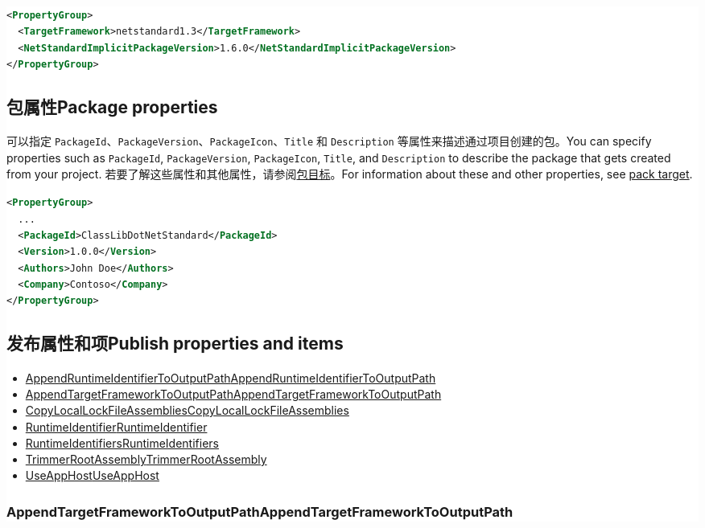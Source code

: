 ```xml
<PropertyGroup>
  <TargetFramework>netstandard1.3</TargetFramework>
  <NetStandardImplicitPackageVersion>1.6.0</NetStandardImplicitPackageVersion>
</PropertyGroup>
```

## <a name="package-properties"></a><span data-ttu-id="f4707-125">包属性</span><span class="sxs-lookup"><span data-stu-id="f4707-125">Package properties</span></span>

<span data-ttu-id="f4707-126">可以指定 `PackageId`、`PackageVersion`、`PackageIcon`、`Title` 和 `Description` 等属性来描述通过项目创建的包。</span><span class="sxs-lookup"><span data-stu-id="f4707-126">You can specify properties such as `PackageId`, `PackageVersion`, `PackageIcon`, `Title`, and `Description` to describe the package that gets created from your project.</span></span> <span data-ttu-id="f4707-127">若要了解这些属性和其他属性，请参阅[包目标](/nuget/reference/msbuild-targets#pack-target)。</span><span class="sxs-lookup"><span data-stu-id="f4707-127">For information about these and other properties, see [pack target](/nuget/reference/msbuild-targets#pack-target).</span></span>

```xml
<PropertyGroup>
  ...
  <PackageId>ClassLibDotNetStandard</PackageId>
  <Version>1.0.0</Version>
  <Authors>John Doe</Authors>
  <Company>Contoso</Company>
</PropertyGroup>
```

## <a name="publish-properties-and-items"></a><span data-ttu-id="f4707-128">发布属性和项</span><span class="sxs-lookup"><span data-stu-id="f4707-128">Publish properties and items</span></span>

- [<span data-ttu-id="f4707-129">AppendRuntimeIdentifierToOutputPath</span><span class="sxs-lookup"><span data-stu-id="f4707-129">AppendRuntimeIdentifierToOutputPath</span></span>](#appendruntimeidentifiertooutputpath)
- [<span data-ttu-id="f4707-130">AppendTargetFrameworkToOutputPath</span><span class="sxs-lookup"><span data-stu-id="f4707-130">AppendTargetFrameworkToOutputPath</span></span>](#appendtargetframeworktooutputpath)
- [<span data-ttu-id="f4707-131">CopyLocalLockFileAssemblies</span><span class="sxs-lookup"><span data-stu-id="f4707-131">CopyLocalLockFileAssemblies</span></span>](#copylocallockfileassemblies)
- [<span data-ttu-id="f4707-132">RuntimeIdentifier</span><span class="sxs-lookup"><span data-stu-id="f4707-132">RuntimeIdentifier</span></span>](#runtimeidentifier)
- [<span data-ttu-id="f4707-133">RuntimeIdentifiers</span><span class="sxs-lookup"><span data-stu-id="f4707-133">RuntimeIdentifiers</span></span>](#runtimeidentifiers)
- [<span data-ttu-id="f4707-134">TrimmerRootAssembly</span><span class="sxs-lookup"><span data-stu-id="f4707-134">TrimmerRootAssembly</span></span>](#trimmerrootassembly)
- [<span data-ttu-id="f4707-135">UseAppHost</span><span class="sxs-lookup"><span data-stu-id="f4707-135">UseAppHost</span></span>](#useapphost)

### <a name="appendtargetframeworktooutputpath"></a><span data-ttu-id="f4707-136">AppendTargetFrameworkToOutputPath</span><span class="sxs-lookup"><span data-stu-id="f4707-136">AppendTargetFrameworkToOutputPath</span></span>
